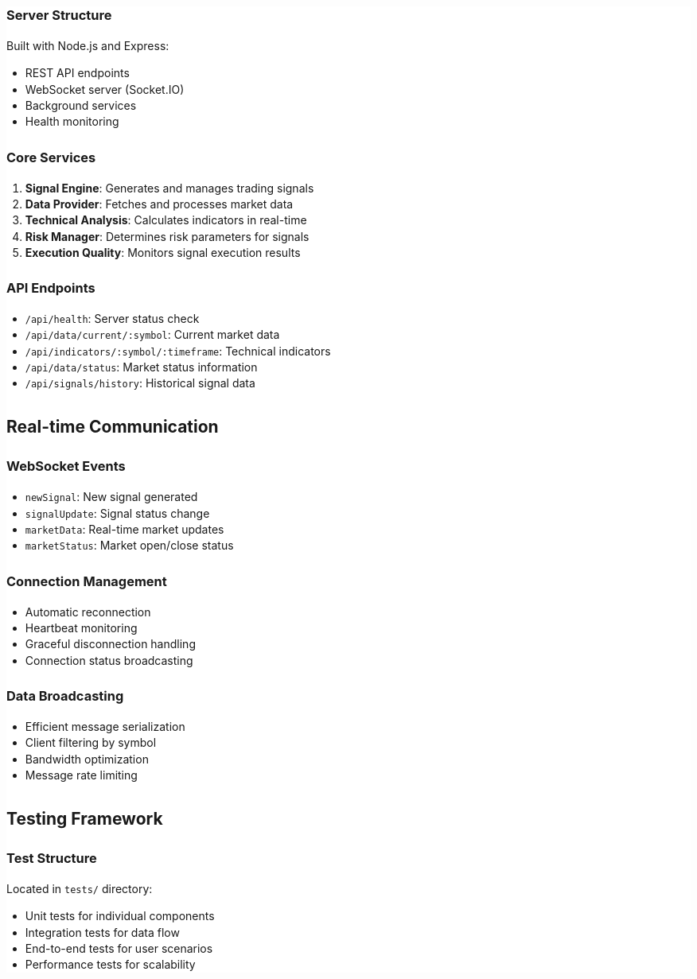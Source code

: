 ### Server Structure
Built with Node.js and Express:
- REST API endpoints
- WebSocket server (Socket.IO)
- Background services
- Health monitoring

### Core Services
1. **Signal Engine**: Generates and manages trading signals
2. **Data Provider**: Fetches and processes market data
3. **Technical Analysis**: Calculates indicators in real-time
4. **Risk Manager**: Determines risk parameters for signals
5. **Execution Quality**: Monitors signal execution results

### API Endpoints
- `/api/health`: Server status check
- `/api/data/current/:symbol`: Current market data
- `/api/indicators/:symbol/:timeframe`: Technical indicators
- `/api/data/status`: Market status information
- `/api/signals/history`: Historical signal data

## Real-time Communication

### WebSocket Events
- `newSignal`: New signal generated
- `signalUpdate`: Signal status change
- `marketData`: Real-time market updates
- `marketStatus`: Market open/close status

### Connection Management
- Automatic reconnection
- Heartbeat monitoring
- Graceful disconnection handling
- Connection status broadcasting

### Data Broadcasting
- Efficient message serialization
- Client filtering by symbol
- Bandwidth optimization
- Message rate limiting

## Testing Framework

### Test Structure
Located in `tests/` directory:
- Unit tests for individual components
- Integration tests for data flow
- End-to-end tests for user scenarios
- Performance tests for scalability
